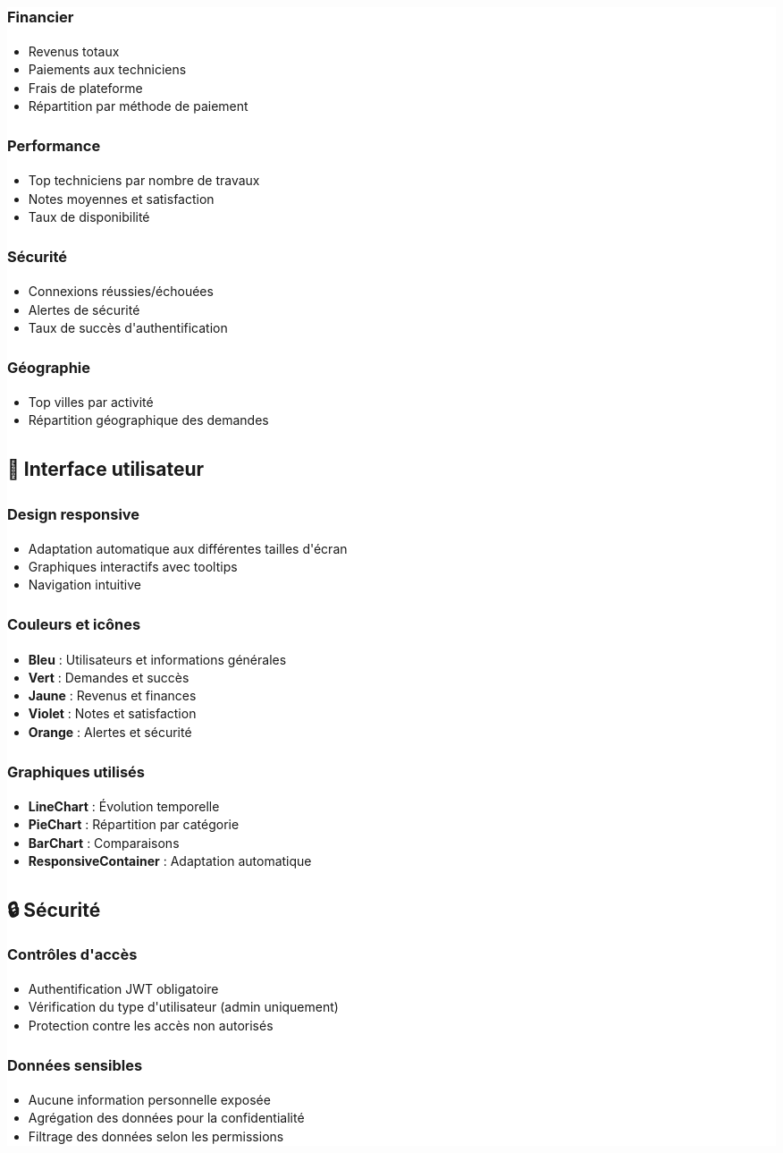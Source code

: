 ### Financier
- Revenus totaux
- Paiements aux techniciens
- Frais de plateforme
- Répartition par méthode de paiement

### Performance
- Top techniciens par nombre de travaux
- Notes moyennes et satisfaction
- Taux de disponibilité

### Sécurité
- Connexions réussies/échouées
- Alertes de sécurité
- Taux de succès d'authentification

### Géographie
- Top villes par activité
- Répartition géographique des demandes

## 🎨 Interface utilisateur

### Design responsive
- Adaptation automatique aux différentes tailles d'écran
- Graphiques interactifs avec tooltips
- Navigation intuitive

### Couleurs et icônes
- **Bleu** : Utilisateurs et informations générales
- **Vert** : Demandes et succès
- **Jaune** : Revenus et finances
- **Violet** : Notes et satisfaction
- **Orange** : Alertes et sécurité

### Graphiques utilisés
- **LineChart** : Évolution temporelle
- **PieChart** : Répartition par catégorie
- **BarChart** : Comparaisons
- **ResponsiveContainer** : Adaptation automatique

## 🔒 Sécurité

### Contrôles d'accès
- Authentification JWT obligatoire
- Vérification du type d'utilisateur (admin uniquement)
- Protection contre les accès non autorisés

### Données sensibles
- Aucune information personnelle exposée
- Agrégation des données pour la confidentialité
- Filtrage des données selon les permissions
